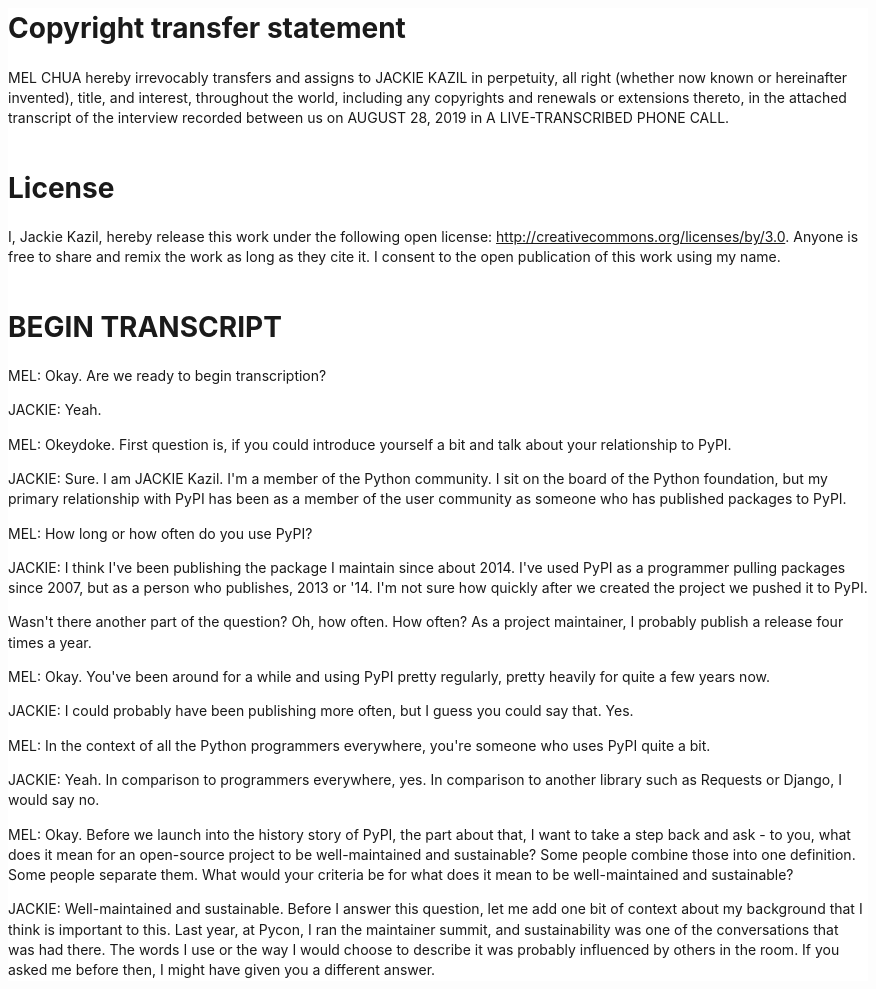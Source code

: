 # Copyright transfer statement

MEL CHUA hereby irrevocably transfers and assigns to JACKIE KAZIL  in perpetuity, all right (whether now known or hereinafter invented), title, and interest, throughout the world, including any copyrights and renewals or extensions thereto, in the attached transcript of the interview recorded between us on AUGUST 28, 2019 in A LIVE-TRANSCRIBED PHONE CALL.

# License

I, Jackie Kazil, hereby release this work under the following open license: http://creativecommons.org/licenses/by/3.0. Anyone is free to share and remix the work as long as they cite it. I consent to the open publication of this work using my name.

# BEGIN TRANSCRIPT

MEL: Okay. Are we ready to begin transcription? 

JACKIE: Yeah. 

MEL: Okeydoke. First question is, if you could introduce yourself a bit and talk about your relationship to PyPI. 

JACKIE: Sure. I am JACKIE Kazil. I'm a member of the Python community. I sit on the board of the Python foundation, but my primary relationship with PyPI has been as a member of the user community as someone who has published packages to PyPI. 

MEL: How long or how often do you use PyPI? 

JACKIE: I think I've been publishing the package I maintain since about 2014. I've used PyPI as a programmer pulling packages since 2007, but as a person who publishes, 2013 or '14. I'm not sure how quickly after we created the project we pushed it to PyPI.

Wasn't there another part of the question? Oh, how often. How often? As a project maintainer, I probably publish a release four times a year. 

MEL: Okay. You've been around for a while and using PyPI pretty regularly, pretty heavily for quite a few years now. 

JACKIE: I could probably have been publishing more often, but I guess you could say that. Yes. 

MEL: In the context of all the Python programmers everywhere, you're someone who uses PyPI quite a bit. 

JACKIE: Yeah. In comparison to programmers everywhere, yes. In comparison to another library such as Requests or Django, I would say no. 

MEL: Okay. Before we launch into the history story of PyPI, the part about that, I want to take a step back and ask - to you, what does it mean for an open-source project to be well-maintained and sustainable? Some people combine those into one definition. Some people separate them. What would your criteria be for what does it mean to be well-maintained and sustainable? 

JACKIE: Well-maintained and sustainable. Before I answer this question, let me add one bit of context about my background that I think is important to this. Last year, at Pycon, I ran the maintainer summit, and sustainability was one of the conversations that was had there. The words I use or the way I would choose to describe it was probably influenced by others in the room. If you asked me before then, I might have given you a different answer. 
